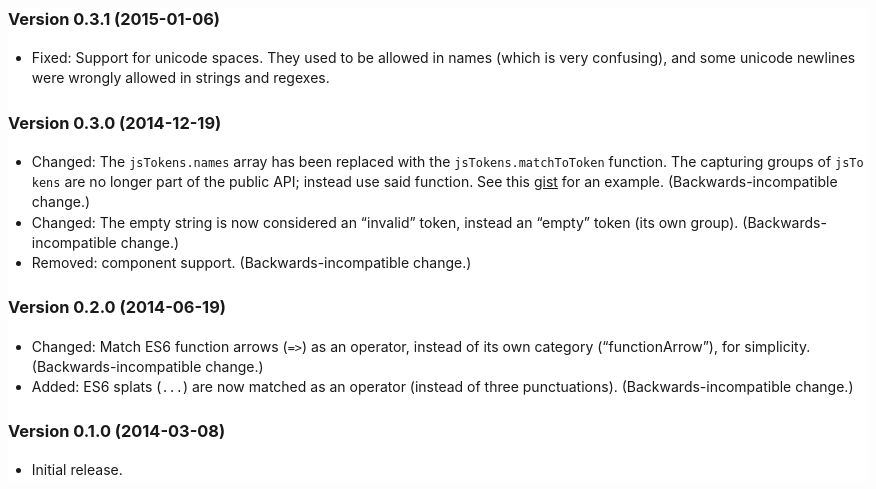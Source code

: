 
### Version 0.3.1 (2015-01-06) ###

- Fixed: Support for unicode spaces. They used to be allowed in names (which is
  very confusing), and some unicode newlines were wrongly allowed in strings and
  regexes.


### Version 0.3.0 (2014-12-19) ###

- Changed: The `jsTokens.names` array has been replaced with the
  `jsTokens.matchToToken` function. The capturing groups of `jsTokens` are no
  longer part of the public API; instead use said function. See this [gist] for
  an example. (Backwards-incompatible change.)
- Changed: The empty string is now considered an “invalid” token, instead an
  “empty” token (its own group). (Backwards-incompatible change.)
- Removed: component support. (Backwards-incompatible change.)

[gist]: https://gist.github.com/lydell/be49dbf80c382c473004


### Version 0.2.0 (2014-06-19) ###

- Changed: Match ES6 function arrows (`=>`) as an operator, instead of its own
  category (“functionArrow”), for simplicity. (Backwards-incompatible change.)
- Added: ES6 splats (`...`) are now matched as an operator (instead of three
  punctuations). (Backwards-incompatible change.)


### Version 0.1.0 (2014-03-08) ###

- Initial release.


[v8-perf]: http://v8project.blogspot.se/2017/01/speeding-up-v8-regular-expressions.html
[v8-perf]: http://v8project.blogspot.se/2017/01/speeding-up-v8-regular-expressions.html